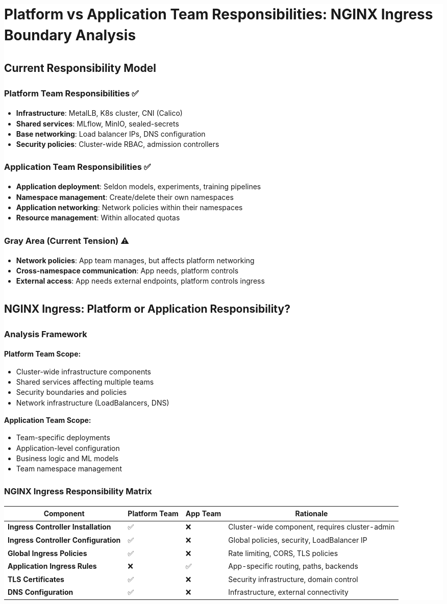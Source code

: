 # Platform vs Application Team Responsibilities: NGINX Ingress Boundary Analysis

## Current Responsibility Model

### Platform Team Responsibilities ✅
- **Infrastructure**: MetalLB, K8s cluster, CNI (Calico)
- **Shared services**: MLflow, MinIO, sealed-secrets
- **Base networking**: Load balancer IPs, DNS configuration
- **Security policies**: Cluster-wide RBAC, admission controllers

### Application Team Responsibilities ✅  
- **Application deployment**: Seldon models, experiments, training pipelines
- **Namespace management**: Create/delete their own namespaces
- **Application networking**: Network policies within their namespaces
- **Resource management**: Within allocated quotas

### Gray Area (Current Tension) ⚠️
- **Network policies**: App team manages, but affects platform networking
- **Cross-namespace communication**: App needs, platform controls
- **External access**: App needs external endpoints, platform controls ingress

## NGINX Ingress: Platform or Application Responsibility?

### Analysis Framework

**Platform Team Scope:**
- Cluster-wide infrastructure components
- Shared services affecting multiple teams
- Security boundaries and policies
- Network infrastructure (LoadBalancers, DNS)

**Application Team Scope:**
- Team-specific deployments
- Application-level configuration
- Business logic and ML models
- Team namespace management

### NGINX Ingress Responsibility Matrix

| Component | Platform Team | App Team | Rationale |
|-----------|---------------|----------|-----------|
| **Ingress Controller Installation** | ✅ | ❌ | Cluster-wide component, requires cluster-admin |
| **Ingress Controller Configuration** | ✅ | ❌ | Global policies, security, LoadBalancer IP |
| **Global Ingress Policies** | ✅ | ❌ | Rate limiting, CORS, TLS policies |
| **Application Ingress Rules** | ❌ | ✅ | App-specific routing, paths, backends |
| **TLS Certificates** | ✅ | ❌ | Security infrastructure, domain control |
| **DNS Configuration** | ✅ | ❌ | Infrastructure, external connectivity |
